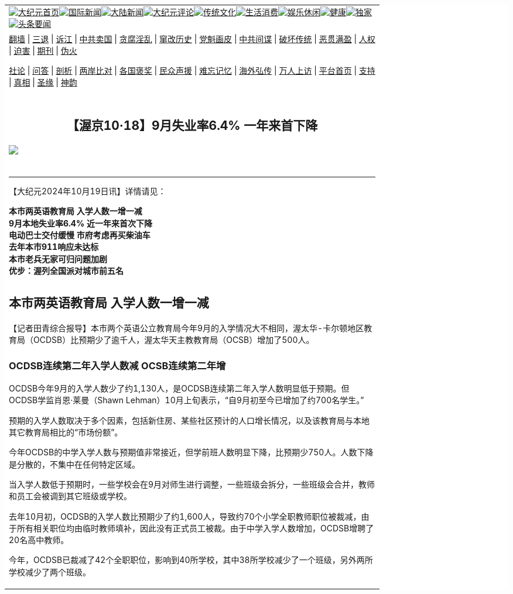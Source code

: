 <a name="1" id="1" target="_blank"></a><span id="1"></span>
<table align=center border="0"><tr><td colspan="2" VALIGN=TOP><a href="https://github.com/1992513/djy/blob/master/gb/nf1351518.md#1"><img src="https://raw.githubusercontent.com/1992513/www/master/t/djy/1.jpg" title="大纪元首页" alt="大纪元首页"></a><a href="https://github.com/1992513/djy/blob/master/gb/n24hr.md#1"><img src="https://raw.githubusercontent.com/1992513/www/master/t/djy/3.jpg" title="国际新闻" alt="国际新闻"></a><a href="https://github.com/1992513/djy/blob/master/gb/nsc413.md#1"><img src="https://raw.githubusercontent.com/1992513/www/master/t/djy/4.jpg" title="大陆新闻" alt="大陆新闻"></a><a href="https://github.com/1992513/djy/blob/master/gb/news392.md#1"><img src="https://raw.githubusercontent.com/1992513/www/master/t/djy/5.jpg" title="大纪元评论" alt="大纪元评论"></a><a href="https://github.com/1992513/djy/blob/master/gb/news2007.md#1"><img src="https://raw.githubusercontent.com/1992513/www/master/t/djy/6.jpg" title="传统文化" alt="传统文化"></a><a href="https://github.com/1992513/djy/blob/master/gb/news2008.md#1"><img src="https://raw.githubusercontent.com/1992513/www/master/t/djy/7.jpg" title="生活消费" alt="生活消费"></a><a href="https://github.com/1992513/djy/blob/master/gb/ncyule.md#1"><img src="https://raw.githubusercontent.com/1992513/www/master/t/djy/8.jpg" title="娱乐休闲" alt="娱乐休闲"></a><a href="https://github.com/1992513/djy/blob/master/gb/nsc1002.md#1"><img src="https://raw.githubusercontent.com/1992513/www/master/t/djy/9.jpg" title="健康" alt="健康"></a><a href="https://github.com/1992513/djy/blob/master/gb/nf6092.md#1"><img src="https://raw.githubusercontent.com/1992513/www/master/t/djy/10a.jpg" title="独家" alt="独家"></a><a href="https://github.com/1992513/djy/blob/master/gb/nf4514.md#1"><img src="https://raw.githubusercontent.com/1992513/www/master/t/djy/12a.jpg" title="头条要闻" alt="头条要闻"></a></td></tr>
<tr><td colspan="2" VALIGN=TOP><a target="_blank" href="https://github.com/1992513/www/blob/master/README.md?zsrh#1">翻墙</a> | <a target="_blank" href="https://github.com/1992513/djy/blob/master/gb/nf5657.md#1">三退</a> | <a target="_blank" href="https://github.com/1992513/djy/blob/master/gb/nf6124.md#1">诉江</a> | <a target="_blank" href="https://github.com/1992513/djy/blob/master/gb/nf1176117.md#1">中共卖国</a> | <a target="_blank" href="https://github.com/1992513/djy/blob/master/gb/nf5773.md#1">贪腐淫乱</a> | <a target="_blank" href="https://github.com/1992513/djy/blob/master/gb/nf1176115.md#1">窜改历史</a> | <a target="_blank" href="https://github.com/1992513/djy/blob/master/gb/nf1176107.md#1">党魁画皮</a> | <a target="_blank" href="https://github.com/1992513/djy/blob/master/gb/nf1320400.md#1">中共间谍</a> | <a target="_blank" href="https://github.com/1992513/djy/blob/master/gb/nf1176114.md#1">破坏传统</a> | <a target="_blank" href="https://github.com/1992513/ntdtv/blob/master/gb/prog447_1.md#1">恶贯满盈</a> | <a target="_blank" href="https://github.com/1992513/djy/blob/master/gb/ncid278.md#1">人权</a> | <a target="_blank" href="https://github.com/1992513/djy/blob/master/gb/nf1176111.md#1">迫害</a> | <a target="_blank" href="https://gitlab.com/szzdlab/mh-qikan/blob/master/README.md#1">期刊</a> | <a target="_blank" href="https://github.com/1992513/djy/blob/master/gb/nf5562.md#1">伪火</a></p><p><a target="_blank" href="https://github.com/1992513/djy/blob/master/gb/9p.md#1">社论</a> | <a target="_blank" href="https://github.com/1992513/djy/blob/master/gb/nf4378.md#1">问答</a> | <a target="_blank" href="https://github.com/1992513/djy/blob/master/gb/nf5792.md#1">剖析</a> | <a target="_blank" href="https://github.com/1992513/djy/blob/master/gb/nf5735.md#1">两岸比对</a> | <a target="_blank" href="https://github.com/1992513/djy/blob/master/gb/nf6119.md#1">各国褒奖</a> | <a target="_blank" href="https://github.com/1992513/djy/blob/master/gb/nf6120.md#1">民众声援</a> | <a target="_blank" href="https://github.com/1992513/djy/blob/master/gb/nf1188594.md#1">难忘记忆</a> | <a target="_blank" href="https://github.com/1992513/djy/blob/master/gb/nf3180.md#1">海外弘传</a> | <a target="_blank" href="https://github.com/1992513/djy/blob/master/gb/nf5410.md#1">万人上访</a> | <a target="_blank" href="https://github.com/1992513/www/blob/master/README.md?zsrh#1">平台首页</a> | <a target="_blank" href="https://github.com/1992513/djy/blob/master/gb/nf4386.md#1">支持</a> | <a target="_blank" href="https://github.com/1992513/djy/blob/master/gb/nf4389.md#1">真相</a> | <a target="_blank" href="https://github.com/1992513/djy/blob/master/gb/nf5790.md#1">圣缘</a> | <a target="_blank" href="https://github.com/1992513/djy/blob/master/gb/nf4786.md#1">神韵</a></td></tr>
<tr><td VALIGN=TOP width="626"><h2 align=center>【渥京10·18】9月失业率6.4% 一年来首下降</h2>
<img width="600" src="https://i.epochtimes.com/assets/uploads/2023/03/id13957044-Middle-School-1200x686-600x400.jpg" />
<h6></h6>
<hr>
<p>【大纪元2024年10月19日讯】详情请见：</p>
<p><strong><ahref="#_Toc202301">本市两英语教育局 入学人数一增一减</a></strong><br />
<strong><ahref="#_Toc202302">9月本地失业率6.4% 近一年来首次下降</a></strong><br />
<strong><ahref="#_Toc202303">电动巴士交付缓慢 市府考虑再买柴油车</a></strong><br />
<strong><ahref="#_Toc202304">去年本市911响应未达标</a></strong><br />
<strong><ahref="#_Toc202305">本市老兵无家可归问题加剧</a></strong><br />
<strong><ahref="#_Toc202306">优步：渥列全国派对城市前五名</a></strong></p>
<p><a name="_Toc202301"></a></p>
<h2>本市两英语教育局 入学人数一增一减</h2>
<p>【记者田青综合报导】本市两个英语公立教育局今年9月的入学情况大不相同，渥太华-卡尔顿地区教育局（OCDSB）比预期少了逾千人，渥太华天主教教育局（OCSB）增加了500人。</p>
<h3>OCDSB连续第二年入学人数减 OCSB连续第二年增</h3>
<p>OCDSB今年9月的入学人数少了约1,130人，是OCDSB连续第二年入学人数明显低于预期。但OCDSB学监肖恩·莱曼（Shawn Lehman）10月上旬表示，“自9月初至今已增加了约700名学生。”</p>
<p>预期的入学人数取决于多个因素，包括新住房、某些社区预计的人口增长情况，以及该教育局与本地其它教育局相比的“市场份额”。</p>
<p>今年OCDSB的中学入学人数与预期值非常接近，但学前班人数明显下降，比预期少750人。人数下降是分散的，不集中在任何特定区域。</p>
<p>当入学人数低于预期时，一些学校会在9月对师生进行调整，一些班级会拆分，一些班级会合并，教师和员工会被调到其它班级或学校。</p>
<p>去年10月初，OCDSB的入学人数比预期少了约1,600人，导致约70个小学全职教师职位被裁减，由于所有相关职位均由临时教师填补，因此没有正式员工被裁。由于中学入学人数增加，OCDSB增聘了20名高中教师。</p>
<p>今年，OCDSB已裁减了42个全职职位，影响到40所学校，其中38所学校减少了一个班级，另外两所学校减少了两个班级。</p>